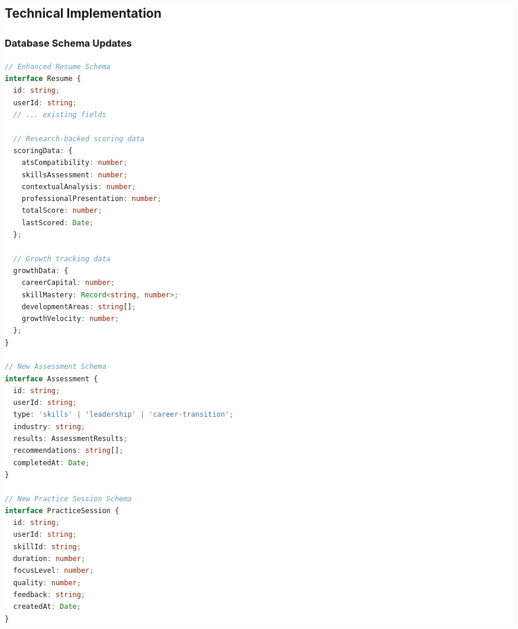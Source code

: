 ## Technical Implementation

### Database Schema Updates
```typescript
// Enhanced Resume Schema
interface Resume {
  id: string;
  userId: string;
  // ... existing fields
  
  // Research-backed scoring data
  scoringData: {
    atsCompatibility: number;
    skillsAssessment: number;
    contextualAnalysis: number;
    professionalPresentation: number;
    totalScore: number;
    lastScored: Date;
  };
  
  // Growth tracking data
  growthData: {
    careerCapital: number;
    skillMastery: Record<string, number>;
    developmentAreas: string[];
    growthVelocity: number;
  };
}

// New Assessment Schema
interface Assessment {
  id: string;
  userId: string;
  type: 'skills' | 'leadership' | 'career-transition';
  industry: string;
  results: AssessmentResults;
  recommendations: string[];
  completedAt: Date;
}

// New Practice Session Schema
interface PracticeSession {
  id: string;
  userId: string;
  skillId: string;
  duration: number;
  focusLevel: number;
  quality: number;
  feedback: string;
  createdAt: Date;
}
```
